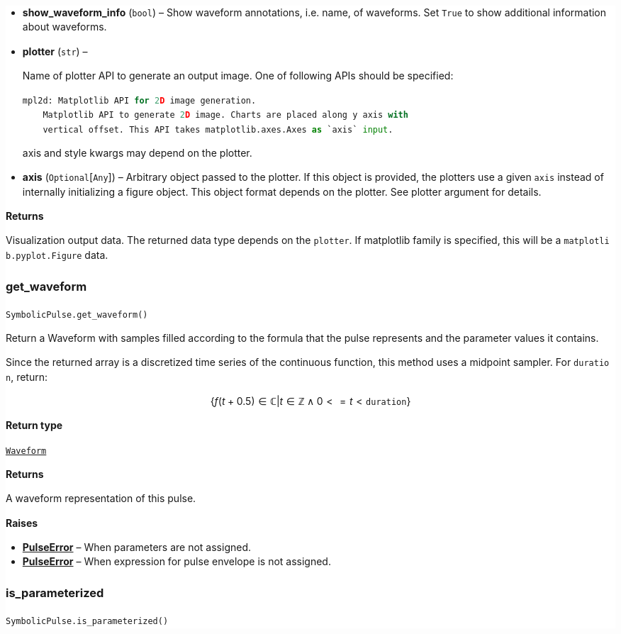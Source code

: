 *   **show\_waveform\_info** (`bool`) – Show waveform annotations, i.e. name, of waveforms. Set `True` to show additional information about waveforms.

*   **plotter** (`str`) –

    Name of plotter API to generate an output image. One of following APIs should be specified:

    ```python
    mpl2d: Matplotlib API for 2D image generation.
        Matplotlib API to generate 2D image. Charts are placed along y axis with
        vertical offset. This API takes matplotlib.axes.Axes as `axis` input.
    ```

    axis and style kwargs may depend on the plotter.

*   **axis** (`Optional`\[`Any`]) – Arbitrary object passed to the plotter. If this object is provided, the plotters use a given `axis` instead of internally initializing a figure object. This object format depends on the plotter. See plotter argument for details.

**Returns**

Visualization output data. The returned data type depends on the `plotter`. If matplotlib family is specified, this will be a `matplotlib.pyplot.Figure` data.

### get\_waveform

<span id="qiskit.pulse.library.SymbolicPulse.get_waveform" />

`SymbolicPulse.get_waveform()`

Return a Waveform with samples filled according to the formula that the pulse represents and the parameter values it contains.

Since the returned array is a discretized time series of the continuous function, this method uses a midpoint sampler. For `duration`, return:

$$
\{f(t+0.5) \in \mathbb{C} | t \in \mathbb{Z} \wedge  0<=t<\texttt{duration}\}
$$

**Return type**

[`Waveform`](qiskit.pulse.library.Waveform "qiskit.pulse.library.waveform.Waveform")

**Returns**

A waveform representation of this pulse.

**Raises**

*   [**PulseError**](pulse#qiskit.pulse.PulseError "qiskit.pulse.PulseError") – When parameters are not assigned.
*   [**PulseError**](pulse#qiskit.pulse.PulseError "qiskit.pulse.PulseError") – When expression for pulse envelope is not assigned.

### is\_parameterized

<span id="qiskit.pulse.library.SymbolicPulse.is_parameterized" />

`SymbolicPulse.is_parameterized()`
